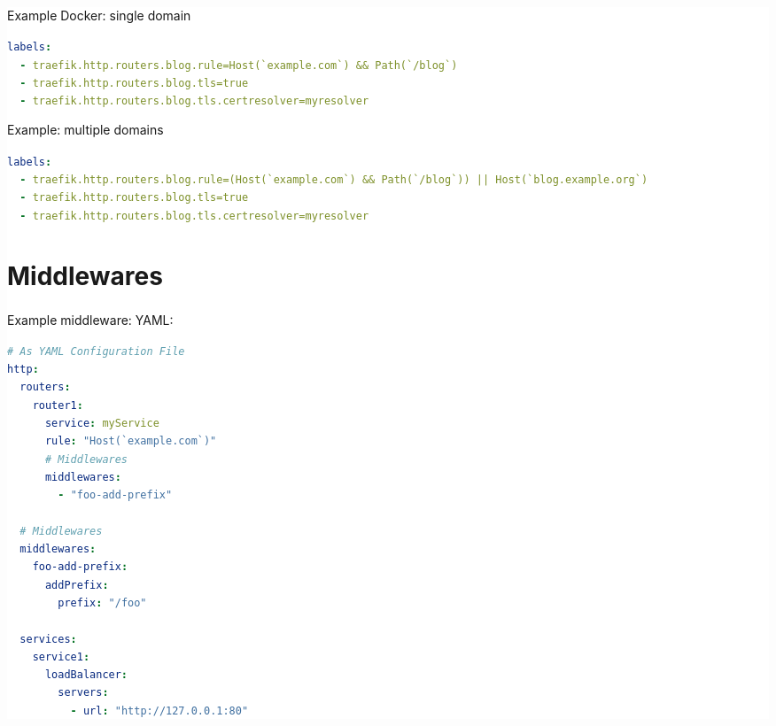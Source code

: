 Example Docker: single domain

```yaml
labels:
  - traefik.http.routers.blog.rule=Host(`example.com`) && Path(`/blog`)
  - traefik.http.routers.blog.tls=true
  - traefik.http.routers.blog.tls.certresolver=myresolver
```

Example: multiple domains

```yaml
labels:
  - traefik.http.routers.blog.rule=(Host(`example.com`) && Path(`/blog`)) || Host(`blog.example.org`)
  - traefik.http.routers.blog.tls=true
  - traefik.http.routers.blog.tls.certresolver=myresolver
```






















Middlewares
===========

Example middleware: YAML:

```yaml
# As YAML Configuration File
http:
  routers:
    router1:
      service: myService
      rule: "Host(`example.com`)"
      # Middlewares
      middlewares:
        - "foo-add-prefix"

  # Middlewares
  middlewares:
    foo-add-prefix:
      addPrefix:
        prefix: "/foo"

  services:
    service1:
      loadBalancer:
        servers:
          - url: "http://127.0.0.1:80"
```
